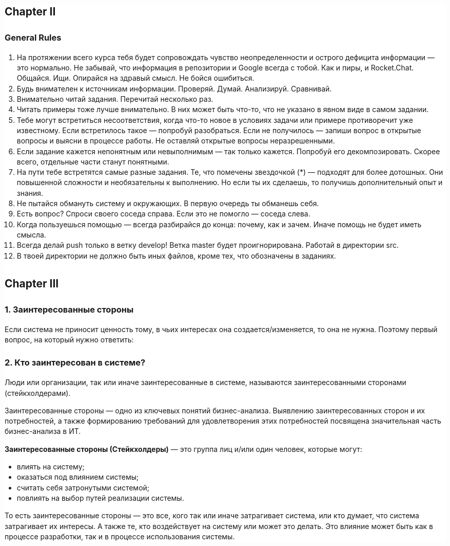 ## Chapter II <div id="chapter-ii"></div>

### General Rules <div id="21"></div>

1. На протяжении всего курса тебя будет сопровождать чувство неопределенности и острого дефицита информации — это нормально. Не забывай, что информация в репозитории и Google всегда с тобой. Как и пиры, и Rocket.Chat. Общайся. Ищи. Опирайся на здравый смысл. Не бойся ошибиться.
2. Будь внимателен к источникам информации. Проверяй. Думай. Анализируй. Сравнивай. 
3. Внимательно читай задания. Перечитай несколько раз. 
4. Читать примеры тоже лучше внимательно. В них может быть что-то, что не указано в явном виде в самом задании.
5. Тебе могут встретиться несоответствия, когда что-то новое в условиях задачи или примере противоречит уже известному. Если встретилось такое — попробуй разобраться. Если не получилось — запиши вопрос в открытые вопросы и выясни в процессе работы. Не оставляй открытые вопросы неразрешенными. 
6. Если задание кажется непонятным или невыполнимым — так только кажется. Попробуй его декомпозировать. Скорее всего, отдельные части станут понятными. 
7. На пути тебе встретятся самые разные задания. Те, что помечены звездочкой (\*) — подходят для более дотошных. Они повышенной сложности и необязательны к выполнению. Но если ты их сделаешь, то получишь дополнительный опыт и знания.
8. Не пытайся обмануть систему и окружающих. В первую очередь ты обманешь себя.
9. Есть вопрос? Спроси своего соседа справа. Если это не помогло — соседа слева.
10. Когда пользуешься помощью — всегда разбирайся до конца: почему, как и зачем. Иначе помощь не будет иметь смысла.
11. Всегда делай push только в ветку develop! Ветка master будет проигнорирована. Работай в директории src.
12. В твоей директории не должно быть иных файлов, кроме тех, что обозначены в заданиях.

## Chapter III <div id="chapter-iii"></div>

### 1. Заинтересованные стороны <div id="31"></div>

Если система не приносит ценность тому, в чьих интересах она создается/изменяется, то она не нужна. 
Поэтому первый вопрос, на который нужно ответить: 

### 2. Кто заинтересован в системе? <div id="32"></div>
Люди или организации, так или иначе заинтересованные в системе, называются заинтересованными сторонами (стейкхолдерами). 

Заинтересованные стороны — одно из ключевых понятий бизнес-анализа. Выявлению заинтересованных сторон и их потребностей, а также формированию требований для удовлетворения этих потребностей посвящена значительная часть бизнес-анализа в ИТ.

**Заинтересованные стороны (Стейкхолдеры)** — это группа лиц и/или один человек, которые могут:

- влиять на систему;
- оказаться под влиянием системы;
- считать себя затронутыми системой;
- повлиять на выбор путей реализации системы.

То есть заинтересованные стороны — это все, кого так или иначе затрагивает система, или кто думает, что система затрагивает их интересы. А также те, кто воздействует на систему или может это делать. Это влияние может быть как в процессе разработки, так и в процессе использования системы.
